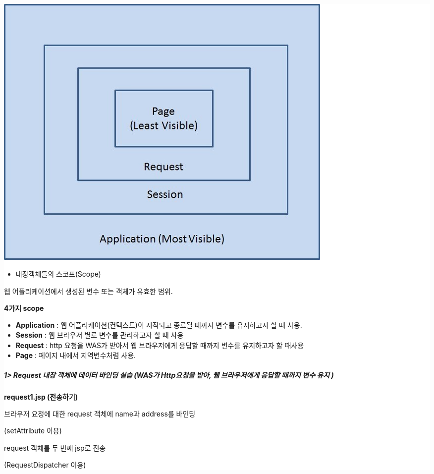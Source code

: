 ![img](md-images/img.jpg)



- 내장객체들의 스코프(Scope)

웹 어플리케이션에서 생성된 변수 또는 객체가 유효한 범위.



**4가지 scope**

- **Application** : 웹 어플리케이션(컨텍스트)이 시작되고 종료될 때까지 변수를 유지하고자 할 때 사용.
- **Session** : 웹 브라우저 별로 변수를 관리하고자 할 때 사용
- **Request** : http 요청을 WAS가 받아서 웹 브라우저에게 응답할 때까지 변수를 유지하고자 할 때사용
- **Page** : 페이지 내에서 지역변수처럼 사용.



##### **1> Request 내장 객체에 데이터 바인딩 실습**  (WAS가 Http요청을 받아, 웹 브라우저에게 응답할 때까지 변수 유지 )

**request1.jsp (전송하기)** 

브라우저 요청에 대한 request 객체에 name과 address를 바인딩 

(setAttribute 이용)

 request 객체를 두 번째 jsp로 전송 

(RequestDispatcher 이용)
